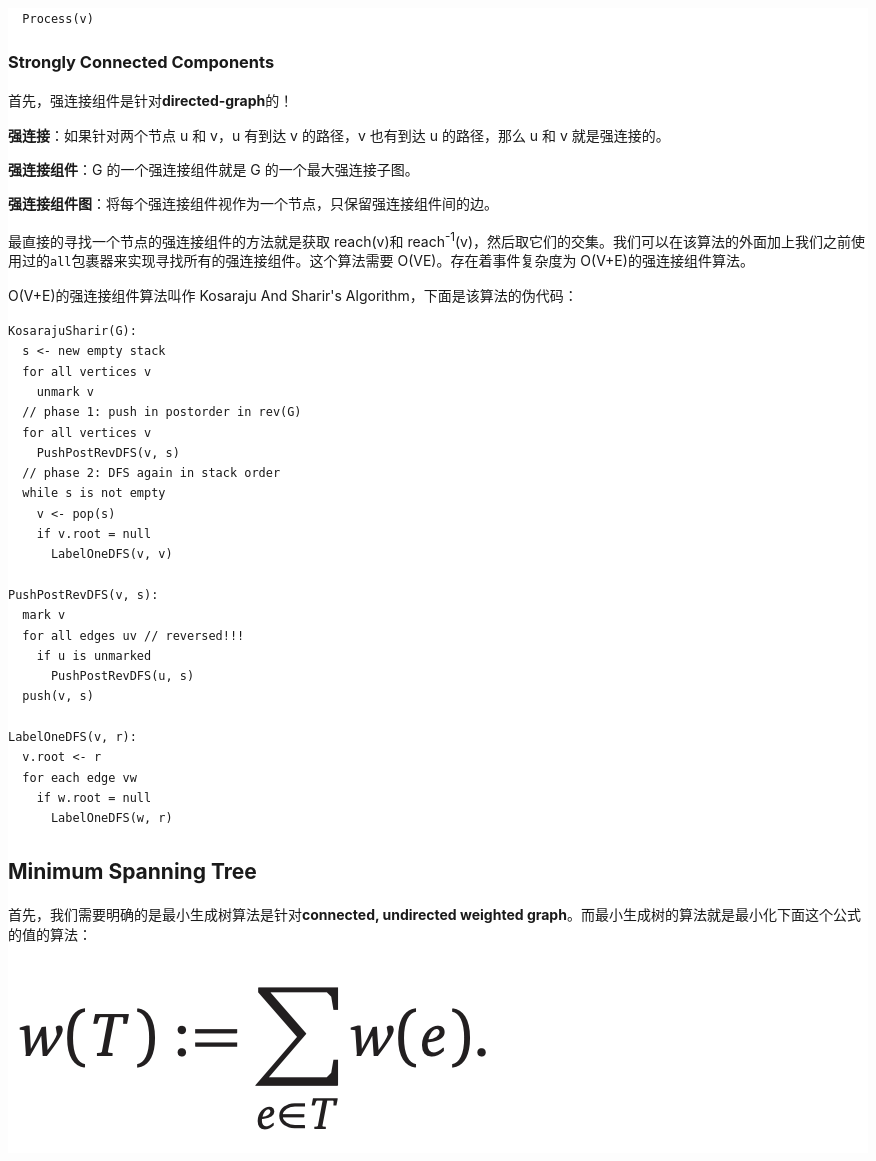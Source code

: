 ```
  Process(v)
```

### Strongly Connected Components

首先，强连接组件是针对**directed-graph**的！

**强连接**：如果针对两个节点 u 和 v，u 有到达 v 的路径，v 也有到达 u 的路径，那么 u 和 v 就是强连接的。

**强连接组件**：G 的一个强连接组件就是 G 的一个最大强连接子图。

**强连接组件图**：将每个强连接组件视作为一个节点，只保留强连接组件间的边。

最直接的寻找一个节点的强连接组件的方法就是获取 reach(v)和 reach<sup>-1</sup>(v)，然后取它们的交集。我们可以在该算法的外面加上我们之前使用过的`all`包裹器来实现寻找所有的强连接组件。这个算法需要 O(VE)。存在着事件复杂度为 O(V+E)的强连接组件算法。

O(V+E)的强连接组件算法叫作 Kosaraju And Sharir's Algorithm，下面是该算法的伪代码：

```
KosarajuSharir(G):
  s <- new empty stack
  for all vertices v
    unmark v
  // phase 1: push in postorder in rev(G)
  for all vertices v
    PushPostRevDFS(v, s)
  // phase 2: DFS again in stack order
  while s is not empty
    v <- pop(s)
    if v.root = null
      LabelOneDFS(v, v)

PushPostRevDFS(v, s):
  mark v
  for all edges uv // reversed!!!
    if u is unmarked
      PushPostRevDFS(u, s)
  push(v, s)

LabelOneDFS(v, r):
  v.root <- r
  for each edge vw
    if w.root = null
      LabelOneDFS(w, r)
```

## Minimum Spanning Tree

首先，我们需要明确的是最小生成树算法是针对**connected, undirected weighted graph**。而最小生成树的算法就是最小化下面这个公式的值的算法：

![Minimum Spanning Tree](./assets/minimum-spanning-tree-formula.png)
